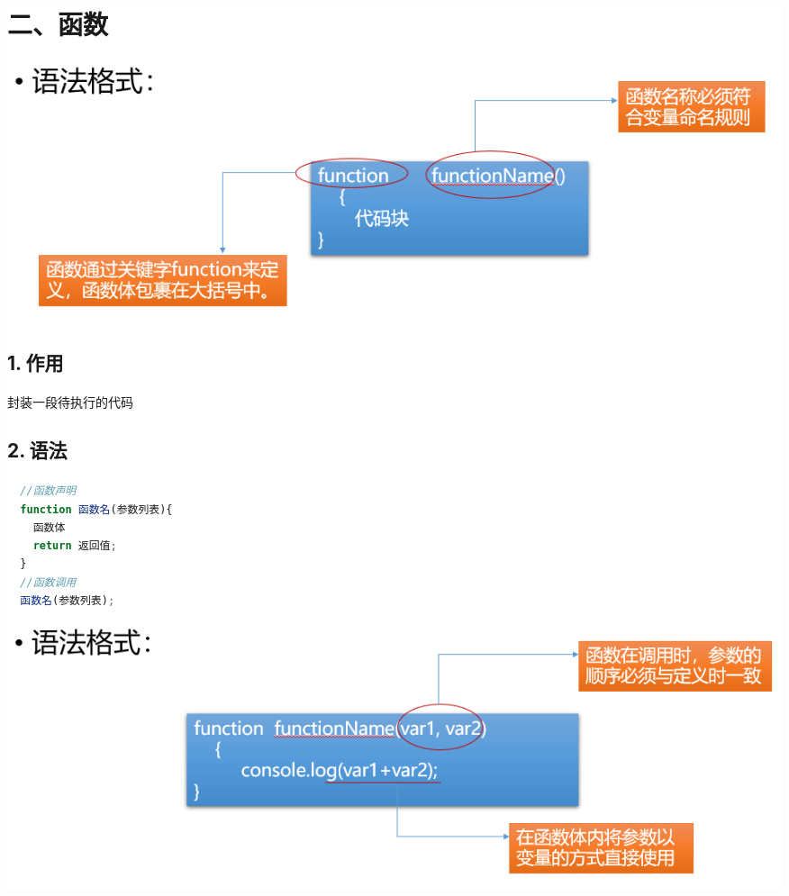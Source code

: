 # 二、函数

![函数定义0](js基础.assets/函数定义0.png)

## 1. 作用 

  封装一段待执行的代码

## 2. 语法 

```javascript
  //函数声明
  function 函数名(参数列表){
  	函数体
  	return 返回值;
  }
  //函数调用
  函数名(参数列表);
```

![函数定义带参数2](js基础.assets/函数定义带参数2.png)
